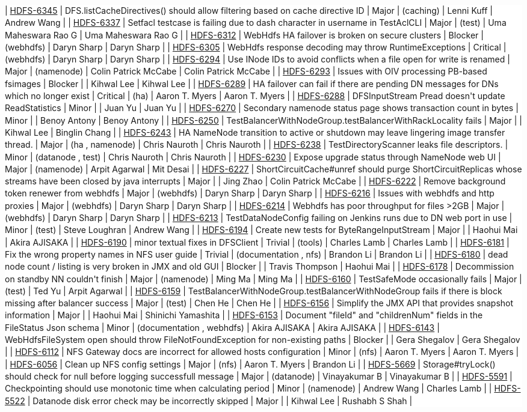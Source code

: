 | [HDFS-6345](https://issues.apache.org/jira/browse/HDFS-6345) | DFS.listCacheDirectives() should allow filtering based on cache directive ID |  Major | (caching) | Lenni Kuff | Andrew Wang |
| [HDFS-6337](https://issues.apache.org/jira/browse/HDFS-6337) | Setfacl testcase is failing due to dash character in username in TestAclCLI |  Major | (test) | Uma Maheswara Rao G | Uma Maheswara Rao G |
| [HDFS-6312](https://issues.apache.org/jira/browse/HDFS-6312) | WebHdfs HA failover is broken on secure clusters |  Blocker | (webhdfs) | Daryn Sharp | Daryn Sharp |
| [HDFS-6305](https://issues.apache.org/jira/browse/HDFS-6305) | WebHdfs response decoding may throw RuntimeExceptions |  Critical | (webhdfs) | Daryn Sharp | Daryn Sharp |
| [HDFS-6294](https://issues.apache.org/jira/browse/HDFS-6294) | Use INode IDs to avoid conflicts when a file open for write is renamed |  Major | (namenode) | Colin Patrick McCabe | Colin Patrick McCabe |
| [HDFS-6293](https://issues.apache.org/jira/browse/HDFS-6293) | Issues with OIV processing PB-based fsimages |  Blocker |  | Kihwal Lee | Kihwal Lee |
| [HDFS-6289](https://issues.apache.org/jira/browse/HDFS-6289) | HA failover can fail if there are pending DN messages for DNs which no longer exist |  Critical | (ha) | Aaron T. Myers | Aaron T. Myers |
| [HDFS-6288](https://issues.apache.org/jira/browse/HDFS-6288) | DFSInputStream Pread doesn't update ReadStatistics |  Minor |  | Juan Yu | Juan Yu |
| [HDFS-6270](https://issues.apache.org/jira/browse/HDFS-6270) | Secondary namenode status page shows transaction count in bytes |  Minor |  | Benoy Antony | Benoy Antony |
| [HDFS-6250](https://issues.apache.org/jira/browse/HDFS-6250) | TestBalancerWithNodeGroup.testBalancerWithRackLocality fails |  Major |  | Kihwal Lee | Binglin Chang |
| [HDFS-6243](https://issues.apache.org/jira/browse/HDFS-6243) | HA NameNode transition to active or shutdown may leave lingering image transfer thread. |  Major | (ha , namenode) | Chris Nauroth | Chris Nauroth |
| [HDFS-6238](https://issues.apache.org/jira/browse/HDFS-6238) | TestDirectoryScanner leaks file descriptors. |  Minor | (datanode , test) | Chris Nauroth | Chris Nauroth |
| [HDFS-6230](https://issues.apache.org/jira/browse/HDFS-6230) | Expose upgrade status through NameNode web UI |  Major | (namenode) | Arpit Agarwal | Mit Desai |
| [HDFS-6227](https://issues.apache.org/jira/browse/HDFS-6227) | ShortCircuitCache#unref should purge ShortCircuitReplicas whose streams have been closed by java interrupts |  Major |  | Jing Zhao | Colin Patrick McCabe |
| [HDFS-6222](https://issues.apache.org/jira/browse/HDFS-6222) | Remove background token renewer from webhdfs |  Major | (webhdfs) | Daryn Sharp | Daryn Sharp |
| [HDFS-6216](https://issues.apache.org/jira/browse/HDFS-6216) | Issues with webhdfs and http proxies |  Major | (webhdfs) | Daryn Sharp | Daryn Sharp |
| [HDFS-6214](https://issues.apache.org/jira/browse/HDFS-6214) | Webhdfs has poor throughput for files &gt;2GB |  Major | (webhdfs) | Daryn Sharp | Daryn Sharp |
| [HDFS-6213](https://issues.apache.org/jira/browse/HDFS-6213) | TestDataNodeConfig failing on Jenkins runs due to DN web port in use |  Minor | (test) | Steve Loughran | Andrew Wang |
| [HDFS-6194](https://issues.apache.org/jira/browse/HDFS-6194) | Create new tests for ByteRangeInputStream |  Major |  | Haohui Mai | Akira AJISAKA |
| [HDFS-6190](https://issues.apache.org/jira/browse/HDFS-6190) | minor textual fixes in DFSClient |  Trivial | (tools) | Charles Lamb | Charles Lamb |
| [HDFS-6181](https://issues.apache.org/jira/browse/HDFS-6181) | Fix the wrong property names in NFS user guide |  Trivial | (documentation , nfs) | Brandon Li | Brandon Li |
| [HDFS-6180](https://issues.apache.org/jira/browse/HDFS-6180) | dead node count / listing is very broken in JMX and old GUI |  Blocker |  | Travis Thompson | Haohui Mai |
| [HDFS-6178](https://issues.apache.org/jira/browse/HDFS-6178) | Decommission on standby NN couldn't finish |  Major | (namenode) | Ming Ma | Ming Ma |
| [HDFS-6160](https://issues.apache.org/jira/browse/HDFS-6160) | TestSafeMode occasionally fails |  Major | (test) | Ted Yu | Arpit Agarwal |
| [HDFS-6159](https://issues.apache.org/jira/browse/HDFS-6159) | TestBalancerWithNodeGroup.testBalancerWithNodeGroup fails if there is block missing after balancer success |  Major | (test) | Chen He | Chen He |
| [HDFS-6156](https://issues.apache.org/jira/browse/HDFS-6156) | Simplify the JMX API that provides snapshot information |  Major |  | Haohui Mai | Shinichi Yamashita |
| [HDFS-6153](https://issues.apache.org/jira/browse/HDFS-6153) | Document "fileId" and "childrenNum" fields in the FileStatus Json schema |  Minor | (documentation , webhdfs) | Akira AJISAKA | Akira AJISAKA |
| [HDFS-6143](https://issues.apache.org/jira/browse/HDFS-6143) | WebHdfsFileSystem open should throw FileNotFoundException for non-existing paths |  Blocker |  | Gera Shegalov | Gera Shegalov |
| [HDFS-6112](https://issues.apache.org/jira/browse/HDFS-6112) | NFS Gateway docs are incorrect for allowed hosts configuration |  Minor | (nfs) | Aaron T. Myers | Aaron T. Myers |
| [HDFS-6056](https://issues.apache.org/jira/browse/HDFS-6056) | Clean up NFS config settings |  Major | (nfs) | Aaron T. Myers | Brandon Li |
| [HDFS-5669](https://issues.apache.org/jira/browse/HDFS-5669) | Storage#tryLock() should check for null before logging successfull message |  Major | (datanode) | Vinayakumar B | Vinayakumar B |
| [HDFS-5591](https://issues.apache.org/jira/browse/HDFS-5591) | Checkpointing should use monotonic time when calculating period |  Minor | (namenode) | Andrew Wang | Charles Lamb |
| [HDFS-5522](https://issues.apache.org/jira/browse/HDFS-5522) | Datanode disk error check may be incorrectly skipped |  Major |  | Kihwal Lee | Rushabh S Shah |